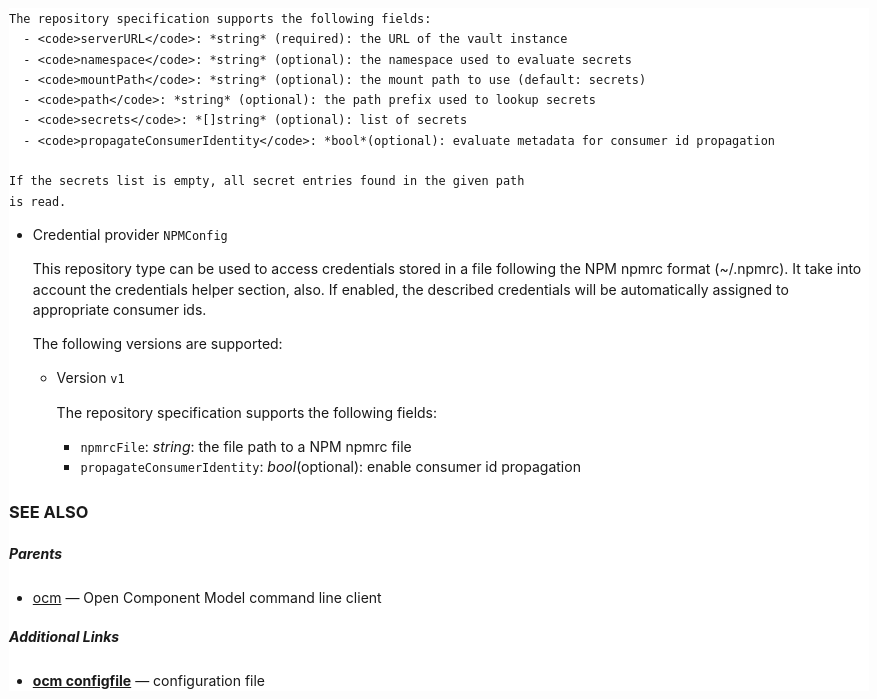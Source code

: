     The repository specification supports the following fields:
      - <code>serverURL</code>: *string* (required): the URL of the vault instance
      - <code>namespace</code>: *string* (optional): the namespace used to evaluate secrets
      - <code>mountPath</code>: *string* (optional): the mount path to use (default: secrets)
      - <code>path</code>: *string* (optional): the path prefix used to lookup secrets
      - <code>secrets</code>: *[]string* (optional): list of secrets
      - <code>propagateConsumerIdentity</code>: *bool*(optional): evaluate metadata for consumer id propagation

    If the secrets list is empty, all secret entries found in the given path
    is read.


- Credential provider <code>NPMConfig</code>

  This repository type can be used to access credentials stored in a file
  following the NPM npmrc format (~/.npmrc). It take into account the
  credentials helper section, also. If enabled, the described
  credentials will be automatically assigned to appropriate consumer ids.

  The following versions are supported:
  - Version <code>v1</code>

    The repository specification supports the following fields:
      - <code>npmrcFile</code>: *string*: the file path to a NPM npmrc file
      - <code>propagateConsumerIdentity</code>: *bool*(optional): enable consumer id propagation



### SEE ALSO

##### Parents

* [ocm](ocm.md)	 &mdash; Open Component Model command line client



##### Additional Links

* [<b>ocm configfile</b>](ocm_configfile.md)	 &mdash; configuration file

